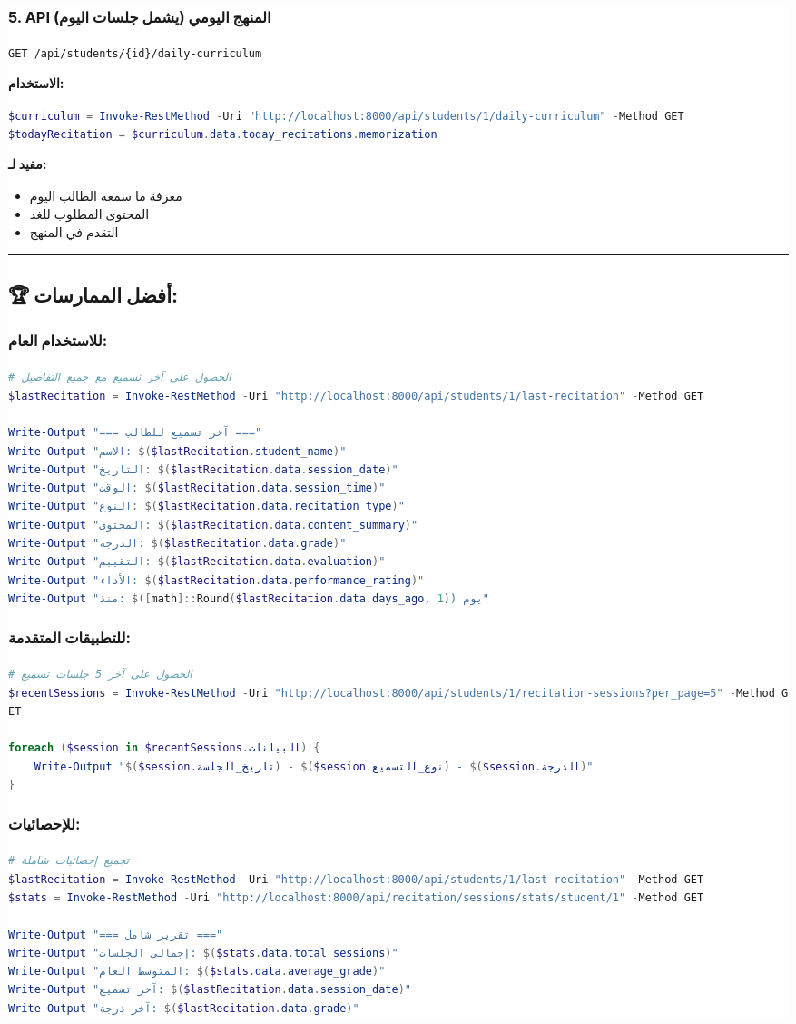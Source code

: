 
### 5. **API المنهج اليومي (يشمل جلسات اليوم)**
```
GET /api/students/{id}/daily-curriculum
```

**الاستخدام:**
```powershell
$curriculum = Invoke-RestMethod -Uri "http://localhost:8000/api/students/1/daily-curriculum" -Method GET
$todayRecitation = $curriculum.data.today_recitations.memorization
```

**مفيد لـ:**
- معرفة ما سمعه الطالب اليوم
- المحتوى المطلوب للغد
- التقدم في المنهج

---

## 🏆 **أفضل الممارسات:**

### **للاستخدام العام:**
```powershell
# الحصول على آخر تسميع مع جميع التفاصيل
$lastRecitation = Invoke-RestMethod -Uri "http://localhost:8000/api/students/1/last-recitation" -Method GET

Write-Output "=== آخر تسميع للطالب ===" 
Write-Output "الاسم: $($lastRecitation.student_name)"
Write-Output "التاريخ: $($lastRecitation.data.session_date)"
Write-Output "الوقت: $($lastRecitation.data.session_time)"
Write-Output "النوع: $($lastRecitation.data.recitation_type)"
Write-Output "المحتوى: $($lastRecitation.data.content_summary)"
Write-Output "الدرجة: $($lastRecitation.data.grade)"
Write-Output "التقييم: $($lastRecitation.data.evaluation)"
Write-Output "الأداء: $($lastRecitation.data.performance_rating)"
Write-Output "منذ: $([math]::Round($lastRecitation.data.days_ago, 1)) يوم"
```

### **للتطبيقات المتقدمة:**
```powershell
# الحصول على آخر 5 جلسات تسميع
$recentSessions = Invoke-RestMethod -Uri "http://localhost:8000/api/students/1/recitation-sessions?per_page=5" -Method GET

foreach ($session in $recentSessions.البيانات) {
    Write-Output "$($session.تاريخ_الجلسة) - $($session.نوع_التسميع) - $($session.الدرجة)"
}
```

### **للإحصائيات:**
```powershell
# تجميع إحصائيات شاملة
$lastRecitation = Invoke-RestMethod -Uri "http://localhost:8000/api/students/1/last-recitation" -Method GET
$stats = Invoke-RestMethod -Uri "http://localhost:8000/api/recitation/sessions/stats/student/1" -Method GET

Write-Output "=== تقرير شامل ===" 
Write-Output "إجمالي الجلسات: $($stats.data.total_sessions)"
Write-Output "المتوسط العام: $($stats.data.average_grade)"
Write-Output "آخر تسميع: $($lastRecitation.data.session_date)"
Write-Output "آخر درجة: $($lastRecitation.data.grade)"
```